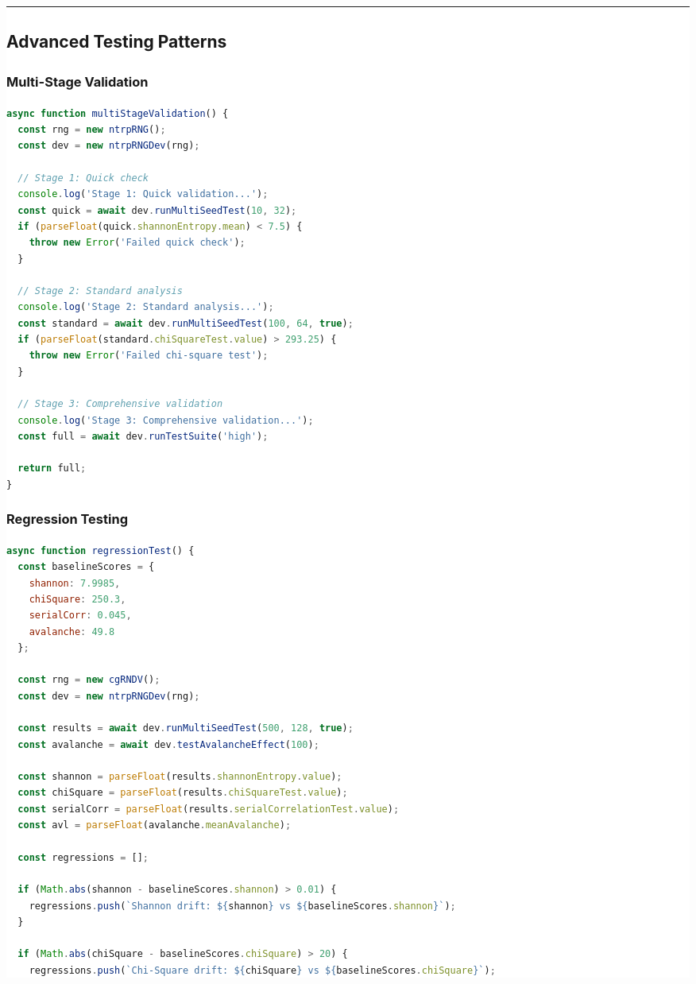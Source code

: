 
---

## Advanced Testing Patterns

### Multi-Stage Validation

```javascript
async function multiStageValidation() {
  const rng = new ntrpRNG();
  const dev = new ntrpRNGDev(rng);
  
  // Stage 1: Quick check
  console.log('Stage 1: Quick validation...');
  const quick = await dev.runMultiSeedTest(10, 32);
  if (parseFloat(quick.shannonEntropy.mean) < 7.5) {
    throw new Error('Failed quick check');
  }
  
  // Stage 2: Standard analysis
  console.log('Stage 2: Standard analysis...');
  const standard = await dev.runMultiSeedTest(100, 64, true);
  if (parseFloat(standard.chiSquareTest.value) > 293.25) {
    throw new Error('Failed chi-square test');
  }
  
  // Stage 3: Comprehensive validation
  console.log('Stage 3: Comprehensive validation...');
  const full = await dev.runTestSuite('high');
  
  return full;
}
```

### Regression Testing

```javascript
async function regressionTest() {
  const baselineScores = {
    shannon: 7.9985,
    chiSquare: 250.3,
    serialCorr: 0.045,
    avalanche: 49.8
  };
  
  const rng = new cgRNDV();
  const dev = new ntrpRNGDev(rng);
  
  const results = await dev.runMultiSeedTest(500, 128, true);
  const avalanche = await dev.testAvalancheEffect(100);
  
  const shannon = parseFloat(results.shannonEntropy.value);
  const chiSquare = parseFloat(results.chiSquareTest.value);
  const serialCorr = parseFloat(results.serialCorrelationTest.value);
  const avl = parseFloat(avalanche.meanAvalanche);
  
  const regressions = [];
  
  if (Math.abs(shannon - baselineScores.shannon) > 0.01) {
    regressions.push(`Shannon drift: ${shannon} vs ${baselineScores.shannon}`);
  }
  
  if (Math.abs(chiSquare - baselineScores.chiSquare) > 20) {
    regressions.push(`Chi-Square drift: ${chiSquare} vs ${baselineScores.chiSquare}`);
```